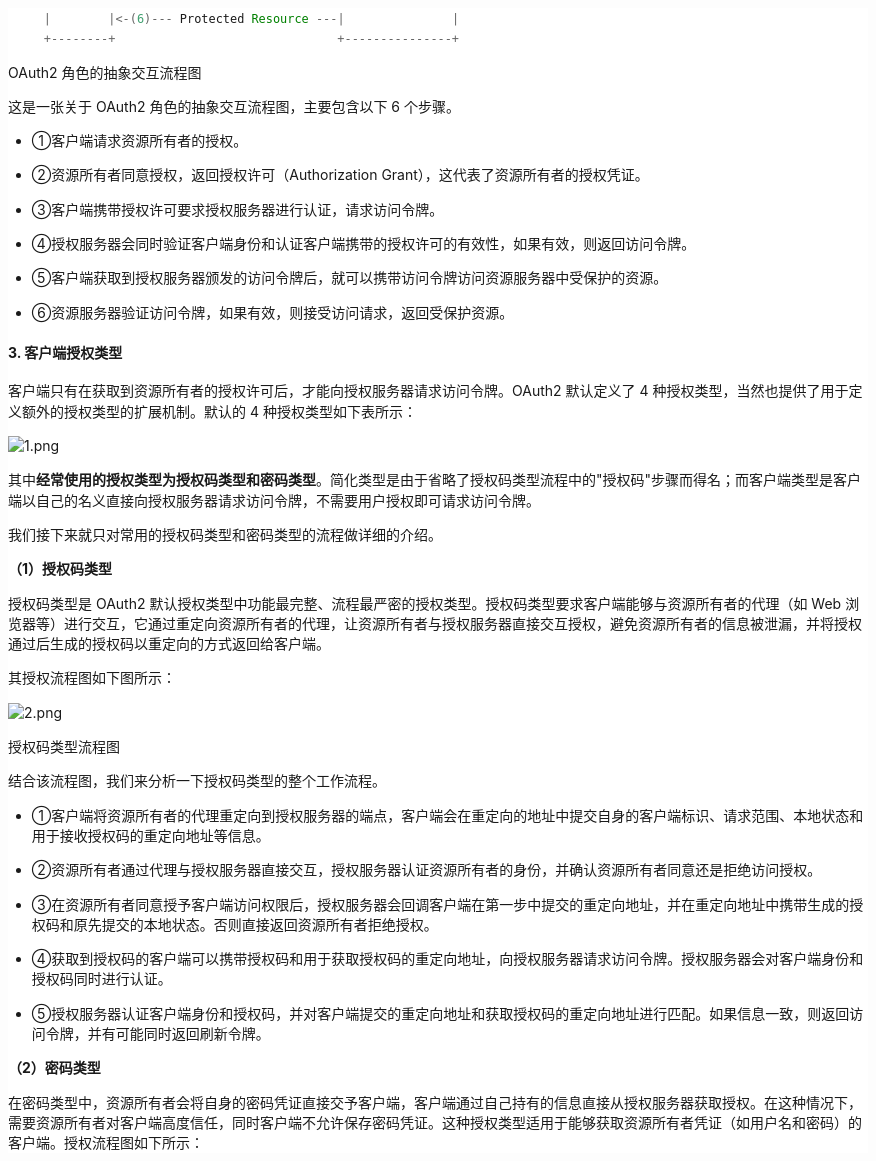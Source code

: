 ```java
     |        |<-(6)--- Protected Resource ---|               |
     +--------+                               +---------------+
```

OAuth2 角色的抽象交互流程图  

这是一张关于 OAuth2 角色的抽象交互流程图，主要包含以下 6 个步骤。

* ①客户端请求资源所有者的授权。

* ②资源所有者同意授权，返回授权许可（Authorization Grant），这代表了资源所有者的授权凭证。

* ③客户端携带授权许可要求授权服务器进行认证，请求访问令牌。

* ④授权服务器会同时验证客户端身份和认证客户端携带的授权许可的有效性，如果有效，则返回访问令牌。

* ⑤客户端获取到授权服务器颁发的访问令牌后，就可以携带访问令牌访问资源服务器中受保护的资源。

* ⑥资源服务器验证访问令牌，如果有效，则接受访问请求，返回受保护资源。

#### 3. 客户端授权类型

客户端只有在获取到资源所有者的授权许可后，才能向授权服务器请求访问令牌。OAuth2 默认定义了 4 种授权类型，当然也提供了用于定义额外的授权类型的扩展机制。默认的 4 种授权类型如下表所示：


<Image alt="1.png" src="https://s0.lgstatic.com/i/image/M00/5B/A5/CgqCHl9_zxuAKzwlAACE5_eVSis959.png"/> 


其中**经常使用的授权类型为授权码类型和密码类型**。简化类型是由于省略了授权码类型流程中的"授权码"步骤而得名；而客户端类型是客户端以自己的名义直接向授权服务器请求访问令牌，不需要用户授权即可请求访问令牌。

我们接下来就只对常用的授权码类型和密码类型的流程做详细的介绍。

**（1）授权码类型**

授权码类型是 OAuth2 默认授权类型中功能最完整、流程最严密的授权类型。授权码类型要求客户端能够与资源所有者的代理（如 Web 浏览器等）进行交互，它通过重定向资源所有者的代理，让资源所有者与授权服务器直接交互授权，避免资源所有者的信息被泄漏，并将授权通过后生成的授权码以重定向的方式返回给客户端。

其授权流程图如下图所示：


<Image alt="2.png" src="https://s0.lgstatic.com/i/image/M00/5B/A5/CgqCHl9_z1qAO1lbAACN7fUBGB4934.png"/> 
  
授权码类型流程图

结合该流程图，我们来分析一下授权码类型的整个工作流程。

* ①客户端将资源所有者的代理重定向到授权服务器的端点，客户端会在重定向的地址中提交自身的客户端标识、请求范围、本地状态和用于接收授权码的重定向地址等信息。

* ②资源所有者通过代理与授权服务器直接交互，授权服务器认证资源所有者的身份，并确认资源所有者同意还是拒绝访问授权。

* ③在资源所有者同意授予客户端访问权限后，授权服务器会回调客户端在第一步中提交的重定向地址，并在重定向地址中携带生成的授权码和原先提交的本地状态。否则直接返回资源所有者拒绝授权。

* ④获取到授权码的客户端可以携带授权码和用于获取授权码的重定向地址，向授权服务器请求访问令牌。授权服务器会对客户端身份和授权码同时进行认证。

* ⑤授权服务器认证客户端身份和授权码，并对客户端提交的重定向地址和获取授权码的重定向地址进行匹配。如果信息一致，则返回访问令牌，并有可能同时返回刷新令牌。

**（2）密码类型**

在密码类型中，资源所有者会将自身的密码凭证直接交予客户端，客户端通过自己持有的信息直接从授权服务器获取授权。在这种情况下，需要资源所有者对客户端高度信任，同时客户端不允许保存密码凭证。这种授权类型适用于能够获取资源所有者凭证（如用户名和密码）的客户端。授权流程图如下所示：
